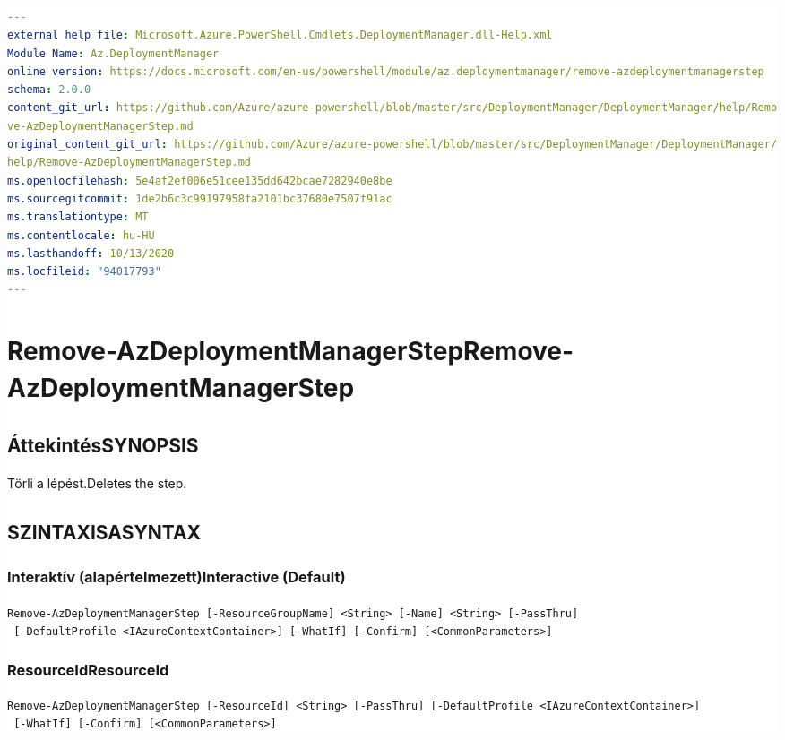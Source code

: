 ```yaml
---
external help file: Microsoft.Azure.PowerShell.Cmdlets.DeploymentManager.dll-Help.xml
Module Name: Az.DeploymentManager
online version: https://docs.microsoft.com/en-us/powershell/module/az.deploymentmanager/remove-azdeploymentmanagerstep
schema: 2.0.0
content_git_url: https://github.com/Azure/azure-powershell/blob/master/src/DeploymentManager/DeploymentManager/help/Remove-AzDeploymentManagerStep.md
original_content_git_url: https://github.com/Azure/azure-powershell/blob/master/src/DeploymentManager/DeploymentManager/help/Remove-AzDeploymentManagerStep.md
ms.openlocfilehash: 5e4af2ef006e51cee135dd642bcae7282940e8be
ms.sourcegitcommit: 1de2b6c3c99197958fa2101bc37680e7507f91ac
ms.translationtype: MT
ms.contentlocale: hu-HU
ms.lasthandoff: 10/13/2020
ms.locfileid: "94017793"
---
```

# <span data-ttu-id="e7ebe-101">Remove-AzDeploymentManagerStep</span><span class="sxs-lookup"><span data-stu-id="e7ebe-101">Remove-AzDeploymentManagerStep</span></span>

## <span data-ttu-id="e7ebe-102">Áttekintés</span><span class="sxs-lookup"><span data-stu-id="e7ebe-102">SYNOPSIS</span></span>
<span data-ttu-id="e7ebe-103">Törli a lépést.</span><span class="sxs-lookup"><span data-stu-id="e7ebe-103">Deletes the step.</span></span>

## <span data-ttu-id="e7ebe-104">SZINTAXISA</span><span class="sxs-lookup"><span data-stu-id="e7ebe-104">SYNTAX</span></span>

### <span data-ttu-id="e7ebe-105">Interaktív (alapértelmezett)</span><span class="sxs-lookup"><span data-stu-id="e7ebe-105">Interactive (Default)</span></span>
```
Remove-AzDeploymentManagerStep [-ResourceGroupName] <String> [-Name] <String> [-PassThru]
 [-DefaultProfile <IAzureContextContainer>] [-WhatIf] [-Confirm] [<CommonParameters>]
```

### <span data-ttu-id="e7ebe-106">ResourceId</span><span class="sxs-lookup"><span data-stu-id="e7ebe-106">ResourceId</span></span>
```
Remove-AzDeploymentManagerStep [-ResourceId] <String> [-PassThru] [-DefaultProfile <IAzureContextContainer>]
 [-WhatIf] [-Confirm] [<CommonParameters>]
```
